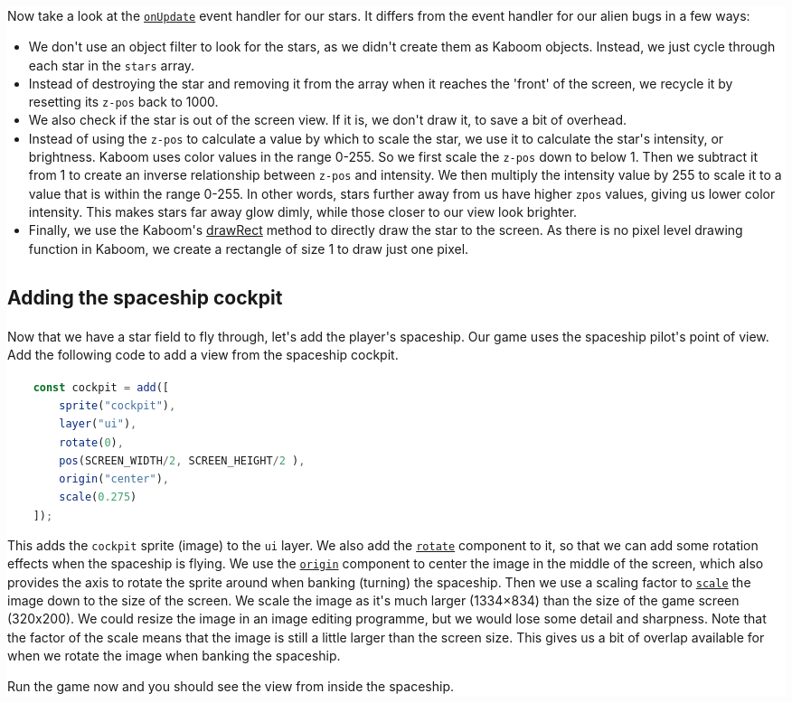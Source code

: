Now take a look at the [`onUpdate`](https://kaboomjs.com/doc/#onUpdate) event handler for our stars. It differs from the event handler for our alien bugs in a few ways:

- We don't use an object filter to look for the stars, as we didn't create them as Kaboom objects. Instead, we just cycle through each star in the `stars` array.
- Instead of destroying the star and removing it from the array when it reaches the 'front' of the screen, we recycle it by resetting its `z-pos` back to 1000.
- We also check if the star is out of the screen view. If it is, we don't draw it, to save a bit of overhead.
- Instead of using the `z-pos` to calculate a value by which to scale the star, we use it to calculate the star's intensity, or brightness. Kaboom uses color values in the range 0-255. So we first scale the `z-pos` down to below 1. Then we subtract it from 1 to create an inverse relationship between `z-pos` and intensity. We then multiply the intensity value by 255 to scale it to a value that is within the range 0-255. In other words, stars further away from us have higher `zpos` values, giving us lower color intensity. This makes stars far away glow dimly, while those closer to our view look brighter.
- Finally, we use the Kaboom's [drawRect](https://kaboomjs.com/doc/#drawRect) method to directly draw the star to the screen. As there is no pixel level drawing function in Kaboom, we create a rectangle of size 1 to draw just one pixel.

## Adding the spaceship cockpit

Now that we have a star field to fly through, let's add the player's spaceship. Our game uses the spaceship pilot's point of view. Add the following code to add a view from the spaceship cockpit.

```js
    const cockpit = add([
        sprite("cockpit"),
        layer("ui"),
        rotate(0),
        pos(SCREEN_WIDTH/2, SCREEN_HEIGHT/2 ),
        origin("center"),
        scale(0.275)
    ]);
```

This adds the `cockpit` sprite (image) to the `ui` layer. We also add the [`rotate`](https://kaboomjs.com/doc/#rotate) component to it, so that we can add some rotation effects when the spaceship is flying. We use the [`origin`](https://kaboomjs.com/doc/#origin) component to center the image in the middle of the screen, which also provides the axis to rotate the sprite around when banking (turning) the spaceship. Then we use a scaling factor to [`scale`](https://kaboomjs.com/doc#scale) the image down to the size of the screen. We scale the image as it's much larger (1334×834) than the size of the game screen (320x200). We could resize the image in an image editing programme, but we would lose some detail and sharpness. Note that the factor of the scale means that the image is still a little larger than the screen size. This gives us a bit of overlap available for when we rotate the image when banking the spaceship.

Run the game now and you should see the view from inside the spaceship.
